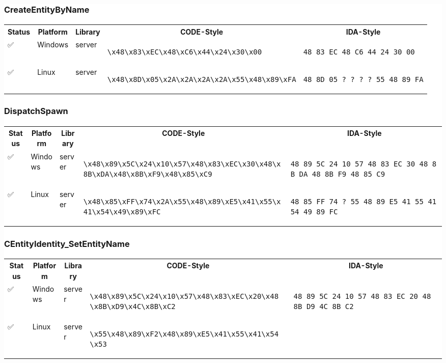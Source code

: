 </pre>
</td></tr></table>

### CreateEntityByName

<table>
<tr><th>Status</th><th>Platform</th><th>Library</th><th>CODE-Style</th><th>IDA-Style</th></tr><tr><td>✅</td><td>Windows</td><td>server</td><td>
<pre>
\x48\x83\xEC\x48\xC6\x44\x24\x30\x00
</pre>
</td><td>
<pre>
48 83 EC 48 C6 44 24 30 00
</pre>
</td></tr><tr><td>✅</td><td>Linux</td><td>server</td><td>
<pre>
\x48\x8D\x05\x2A\x2A\x2A\x2A\x55\x48\x89\xFA
</pre>
</td><td>
<pre>
48 8D 05 ? ? ? ? 55 48 89 FA
</pre>
</td></tr></table>

### DispatchSpawn

<table>
<tr><th>Status</th><th>Platform</th><th>Library</th><th>CODE-Style</th><th>IDA-Style</th></tr><tr><td>✅</td><td>Windows</td><td>server</td><td>
<pre>
\x48\x89\x5C\x24\x10\x57\x48\x83\xEC\x30\x48\x8B\xDA\x48\x8B\xF9\x48\x85\xC9
</pre>
</td><td>
<pre>
48 89 5C 24 10 57 48 83 EC 30 48 8B DA 48 8B F9 48 85 C9
</pre>
</td></tr><tr><td>✅</td><td>Linux</td><td>server</td><td>
<pre>
\x48\x85\xFF\x74\x2A\x55\x48\x89\xE5\x41\x55\x41\x54\x49\x89\xFC
</pre>
</td><td>
<pre>
48 85 FF 74 ? 55 48 89 E5 41 55 41 54 49 89 FC
</pre>
</td></tr></table>

### CEntityIdentity_SetEntityName

<table>
<tr><th>Status</th><th>Platform</th><th>Library</th><th>CODE-Style</th><th>IDA-Style</th></tr><tr><td>✅</td><td>Windows</td><td>server</td><td>
<pre>
\x48\x89\x5C\x24\x10\x57\x48\x83\xEC\x20\x48\x8B\xD9\x4C\x8B\xC2
</pre>
</td><td>
<pre>
48 89 5C 24 10 57 48 83 EC 20 48 8B D9 4C 8B C2
</pre>
</td></tr><tr><td>✅</td><td>Linux</td><td>server</td><td>
<pre>
\x55\x48\x89\xF2\x48\x89\xE5\x41\x55\x41\x54\x53
</pre>
</td><td>